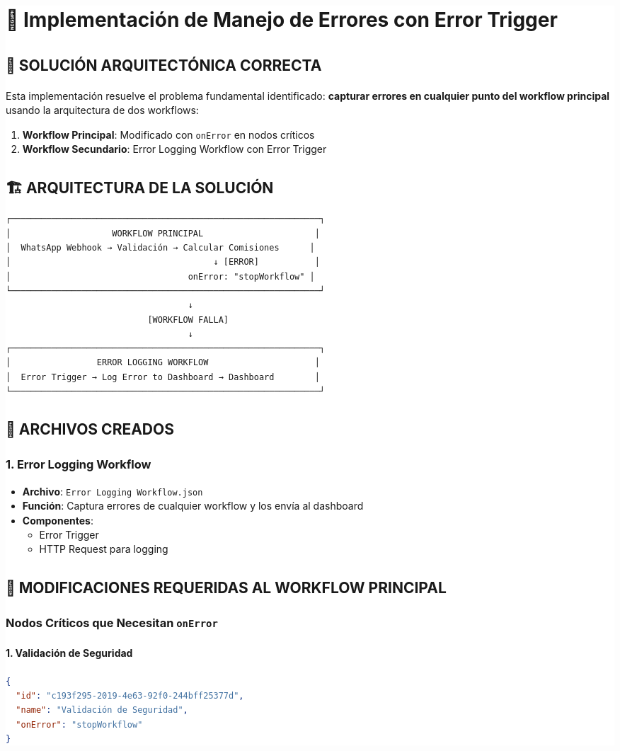 # 🚨 Implementación de Manejo de Errores con Error Trigger

## 🎯 **SOLUCIÓN ARQUITECTÓNICA CORRECTA**

Esta implementación resuelve el problema fundamental identificado: **capturar errores en cualquier punto del workflow principal** usando la arquitectura de dos workflows:

1. **Workflow Principal**: Modificado con `onError` en nodos críticos
2. **Workflow Secundario**: Error Logging Workflow con Error Trigger

## 🏗️ **ARQUITECTURA DE LA SOLUCIÓN**

```
┌─────────────────────────────────────────────────────────────┐
│                    WORKFLOW PRINCIPAL                      │
│  WhatsApp Webhook → Validación → Calcular Comisiones      │
│                                        ↓ [ERROR]           │
│                                   onError: "stopWorkflow" │
└─────────────────────────────────────────────────────────────┘
                                    ↓
                            [WORKFLOW FALLA]
                                    ↓
┌─────────────────────────────────────────────────────────────┐
│                 ERROR LOGGING WORKFLOW                     │
│  Error Trigger → Log Error to Dashboard → Dashboard        │
└─────────────────────────────────────────────────────────────┘
```

## 📁 **ARCHIVOS CREADOS**

### **1. Error Logging Workflow**
- **Archivo**: `Error Logging Workflow.json`
- **Función**: Captura errores de cualquier workflow y los envía al dashboard
- **Componentes**:
  - Error Trigger
  - HTTP Request para logging

## 🔧 **MODIFICACIONES REQUERIDAS AL WORKFLOW PRINCIPAL**

### **Nodos Críticos que Necesitan `onError`**

#### **1. Validación de Seguridad**
```json
{
  "id": "c193f295-2019-4e63-92f0-244bff25377d",
  "name": "Validación de Seguridad",
  "onError": "stopWorkflow"
}
```

